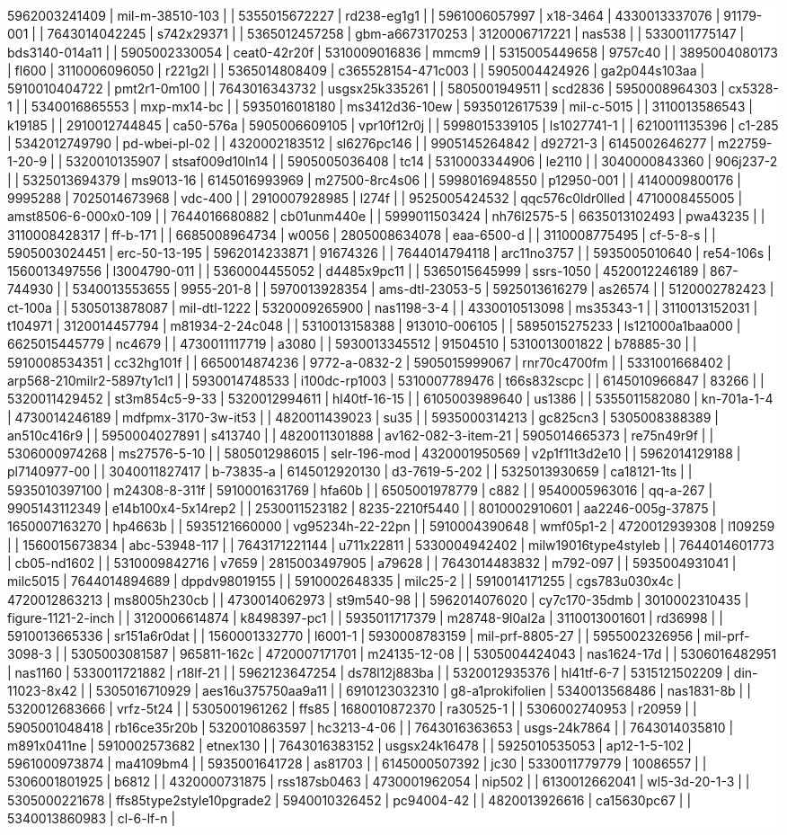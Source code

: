 5962003241409 | mil-m-38510-103 |  | 5355015672227 | rd238-eg1g1 |  | 5961006057997 | x18-3464 | 
4330013337076 | 91179-001 |  | 7643014042245 | s742x29371 |  | 5365012457258 | gbm-a6673170253 | 
3120006717221 | nas538 |  | 5330011775147 | bds3140-014a11 |  | 5905002330054 | ceat0-42r20f | 
5310009016836 | mmcm9 |  | 5315005449658 | 9757c40 |  | 3895004080173 | fl600 | 
3110006096050 | r221g2l |  | 5365014808409 | c365528154-471c003 |  | 5905004424926 | ga2p044s103aa | 
5910010404722 | pmt2r1-0m100 |  | 7643016343732 | usgsx25k335261 |  | 5805001949511 | scd2836 | 
5950008964303 | cx5328-1 |  | 5340016865553 | mxp-mx14-bc |  | 5935016018180 | ms3412d36-10ew | 
5935012617539 | mil-c-5015 |  | 3110013586543 | k19185 |  | 2910012744845 | ca50-576a | 
5905006609105 | vpr10f12r0j |  | 5998015339105 | ls1027741-1 |  | 6210011135396 | c1-285 | 
5342012749790 | pd-wbei-pl-02 |  | 4320002183512 | sl6276pc146 |  | 9905145264842 | d92721-3 | 
6145002646277 | m22759-1-20-9 |  | 5320010135907 | stsaf009d10ln14 |  | 5905005036408 | tc14 | 
5310003344906 | le2110 |  | 3040000843360 | 906j237-2 |  | 5325013694379 | ms9013-16 | 
6145016993969 | m27500-8rc4s06 |  | 5998016948550 | p12950-001 |  | 4140009800176 | 9995288 | 
7025014673968 | vdc-400 |  | 2910007928985 | l274f |  | 9525005424532 | qqc576c0ldr0lled | 
4710008455005 | amst8506-6-000x0-109 |  | 7644016680882 | cb01unm440e |  | 5999011503424 | nh76l2575-5 | 
6635013102493 | pwa43235 |  | 3110008428317 | ff-b-171 |  | 6685008964734 | w0056 | 
2805008634078 | eaa-6500-d |  | 3110008775495 | cf-5-8-s |  | 5905003024451 | erc-50-13-195 | 
5962014233871 | 91674326 |  | 7644014794118 | arc11no3757 |  | 5935005010640 | re54-106s | 
1560013497556 | l3004790-011 |  | 5360004455052 | d4485x9pc11 |  | 5365015645999 | ssrs-1050 | 
4520012246189 | 867-744930 |  | 5340013553655 | 9955-201-8 |  | 5970013928354 | ams-dtl-23053-5 | 
5925013616279 | as26574 |  | 5120002782423 | ct-100a |  | 5305013878087 | mil-dtl-1222 | 
5320009265900 | nas1198-3-4 |  | 4330010513098 | ms35343-1 |  | 3110013152031 | t104971 | 
3120014457794 | m81934-2-24c048 |  | 5310013158388 | 913010-006105 |  | 5895015275233 | ls121000a1baa000 | 
6625015445779 | nc4679 |  | 4730011117719 | a3080 |  | 5930013345512 | 91504510 | 
5310013001822 | b78885-30 |  | 5910008534351 | cc32hg101f |  | 6650014874236 | 9772-a-0832-2 | 
5905015999067 | rnr70c4700fm |  | 5331001668402 | arp568-210milr2-5897ty1cl1 |  | 5930014748533 | i100dc-rp1003 | 
5310007789476 | t66s832scpc |  | 6145010966847 | 83266 |  | 5320011429452 | st3m854c5-9-33 | 
5320012994611 | hl40tf-16-15 |  | 6105003989640 | us1386 |  | 5355011582080 | kn-701a-1-4 | 
4730014246189 | mdfpmx-3170-3w-it53 |  | 4820011439023 | su35 |  | 5935000314213 | gc825cn3 | 
5305008388389 | an510c416r9 |  | 5950004027891 | s413740 |  | 4820011301888 | av162-082-3-item-21 | 
5905014665373 | re75n49r9f |  | 5306000974268 | ms27576-5-10 |  | 5805012986015 | selr-196-mod | 
4320001950569 | v2p1f11t3d2e10 |  | 5962014129188 | pl7140977-00 |  | 3040011827417 | b-73835-a | 
6145012920130 | d3-7619-5-202 |  | 5325013930659 | ca18121-1ts |  | 5935010397100 | m24308-8-311f | 
5910001631769 | hfa60b |  | 6505001978779 | c882 |  | 9540005963016 | qq-a-267 | 
9905143112349 | e14b100x4-5x14rep2 |  | 2530011523182 | 8235-2210f5440 |  | 8010002910601 | aa2246-005g-37875 | 
1650007163270 | hp4663b |  | 5935121660000 | vg95234h-22-22pn |  | 5910004390648 | wmf05p1-2 | 
4720012939308 | l109259 |  | 1560015673834 | abc-53948-117 |  | 7643171221144 | u711x22811 | 
5330004942402 | milw19016type4styleb |  | 7644014601773 | cb05-nd1602 |  | 5310009842716 | v7659 | 
2815003497905 | a79628 |  | 7643014483832 | m792-097 |  | 5935004931041 | milc5015 | 
7644014894689 | dppdv98019155 |  | 5910002648335 | milc25-2 |  | 5910014171255 | cgs783u030x4c | 
4720012863213 | ms8005h230cb |  | 4730014062973 | st9m540-98 |  | 5962014076020 | cy7c170-35dmb | 
3010002310435 | figure-1121-2-inch |  | 3120006614874 | k8498397-pc1 |  | 5935011717379 | m28748-9l0al2a | 
3110013001601 | rd36998 |  | 5910013665336 | sr151a6r0dat |  | 1560001332770 | l6001-1 | 
5930008783159 | mil-prf-8805-27 |  | 5955002326956 | mil-prf-3098-3 |  | 5305003081587 | 965811-162c | 
4720007171701 | m24135-12-08 |  | 5305004424043 | nas1624-17d |  | 5306016482951 | nas1160 | 
5330011721882 | r18lf-21 |  | 5962123647254 | ds78l12j883ba |  | 5320012935376 | hl41tf-6-7 | 
5315121502209 | din-11023-8x42 |  | 5305016710929 | aes16u375750aa9a11 |  | 6910123032310 | g8-a1prokifolien | 
5340013568486 | nas1831-8b |  | 5320012683666 | vrfz-5t24 |  | 5305001961262 | ffs85 | 
1680010872370 | ra30525-1 |  | 5306002740953 | r20959 |  | 5905001048418 | rb16ce35r20b | 
5320010863597 | hc3213-4-06 |  | 7643016363653 | usgs-24k7864 |  | 7643014035810 | m891x0411ne | 
5910002573682 | etnex130 |  | 7643016383152 | usgsx24k16478 |  | 5925010535053 | ap12-1-5-102 | 
5961000973874 | ma4109bm4 |  | 5935001641728 | as81703 |  | 6145000507392 | jc30 | 
5330011779779 | 10086557 |  | 5306001801925 | b6812 |  | 4320000731875 | rss187sb0463 | 
4730001962054 | nip502 |  | 6130012662041 | wl5-3d-20-1-3 |  | 5305000221678 | ffs85type2style10pgrade2 | 
5940010326452 | pc94004-42 |  | 4820013926616 | ca15630pc67 |  | 5340013860983 | cl-6-lf-n | 